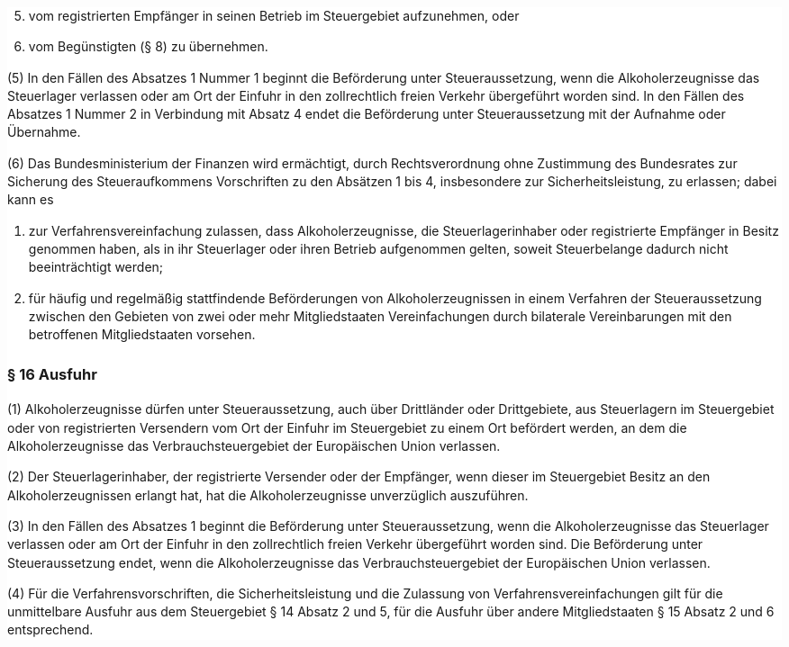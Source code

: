 
5.  vom registrierten Empfänger in seinen Betrieb im Steuergebiet
    aufzunehmen, oder


6.  vom Begünstigten (§ 8) zu übernehmen.




(5) In den Fällen des Absatzes 1 Nummer 1 beginnt die Beförderung
unter Steueraussetzung, wenn die Alkoholerzeugnisse das Steuerlager
verlassen oder am Ort der Einfuhr in den zollrechtlich freien Verkehr
übergeführt worden sind. In den Fällen des Absatzes 1 Nummer 2 in
Verbindung mit Absatz 4 endet die Beförderung unter Steueraussetzung
mit der Aufnahme oder Übernahme.

(6) Das Bundesministerium der Finanzen wird ermächtigt, durch
Rechtsverordnung ohne Zustimmung des Bundesrates zur Sicherung des
Steueraufkommens Vorschriften zu den Absätzen 1 bis 4, insbesondere
zur Sicherheitsleistung, zu erlassen; dabei kann es

1.  zur Verfahrensvereinfachung zulassen, dass Alkoholerzeugnisse, die
    Steuerlagerinhaber oder registrierte Empfänger in Besitz genommen
    haben, als in ihr Steuerlager oder ihren Betrieb aufgenommen gelten,
    soweit Steuerbelange dadurch nicht beeinträchtigt werden;


2.  für häufig und regelmäßig stattfindende Beförderungen von
    Alkoholerzeugnissen in einem Verfahren der Steueraussetzung zwischen
    den Gebieten von zwei oder mehr Mitgliedstaaten Vereinfachungen durch
    bilaterale Vereinbarungen mit den betroffenen Mitgliedstaaten
    vorsehen.





### § 16 Ausfuhr

(1) Alkoholerzeugnisse dürfen unter Steueraussetzung, auch über
Drittländer oder Drittgebiete, aus Steuerlagern im Steuergebiet oder
von registrierten Versendern vom Ort der Einfuhr im Steuergebiet zu
einem Ort befördert werden, an dem die Alkoholerzeugnisse das
Verbrauchsteuergebiet der Europäischen Union verlassen.

(2) Der Steuerlagerinhaber, der registrierte Versender oder der
Empfänger, wenn dieser im Steuergebiet Besitz an den
Alkoholerzeugnissen erlangt hat, hat die Alkoholerzeugnisse
unverzüglich auszuführen.

(3) In den Fällen des Absatzes 1 beginnt die Beförderung unter
Steueraussetzung, wenn die Alkoholerzeugnisse das Steuerlager
verlassen oder am Ort der Einfuhr in den zollrechtlich freien Verkehr
übergeführt worden sind. Die Beförderung unter Steueraussetzung endet,
wenn die Alkoholerzeugnisse das Verbrauchsteuergebiet der Europäischen
Union verlassen.

(4) Für die Verfahrensvorschriften, die Sicherheitsleistung und die
Zulassung von Verfahrensvereinfachungen gilt für die unmittelbare
Ausfuhr aus dem Steuergebiet § 14 Absatz 2 und 5, für die Ausfuhr über
andere Mitgliedstaaten § 15 Absatz 2 und 6 entsprechend.
